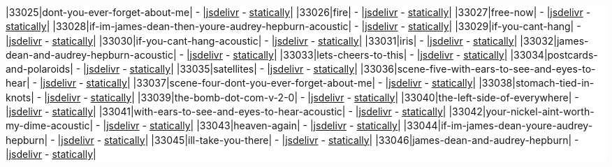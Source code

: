 |33025|dont-you-ever-forget-about-me| - |[jsdelivr](https://cdn.jsdelivr.net/gh/dbchord/c4-3-6/30001-35000/33001-33500/dont-you-ever-forget-about-me.png) - [statically](https://cdn.statically.io/gh/dbchord/c4-3-6/i/30001-35000/33001-33500/dont-you-ever-forget-about-me.png)|
|33026|fire| - |[jsdelivr](https://cdn.jsdelivr.net/gh/dbchord/c4-3-6/30001-35000/33001-33500/fire.png) - [statically](https://cdn.statically.io/gh/dbchord/c4-3-6/i/30001-35000/33001-33500/fire.png)|
|33027|free-now| - |[jsdelivr](https://cdn.jsdelivr.net/gh/dbchord/c4-3-6/30001-35000/33001-33500/free-now.png) - [statically](https://cdn.statically.io/gh/dbchord/c4-3-6/i/30001-35000/33001-33500/free-now.png)|
|33028|if-im-james-dean-then-youre-audrey-hepburn-acoustic| - |[jsdelivr](https://cdn.jsdelivr.net/gh/dbchord/c4-3-6/30001-35000/33001-33500/if-im-james-dean-then-youre-audrey-hepburn-acoustic.png) - [statically](https://cdn.statically.io/gh/dbchord/c4-3-6/i/30001-35000/33001-33500/if-im-james-dean-then-youre-audrey-hepburn-acoustic.png)|
|33029|if-you-cant-hang| - |[jsdelivr](https://cdn.jsdelivr.net/gh/dbchord/c4-3-6/30001-35000/33001-33500/if-you-cant-hang.png) - [statically](https://cdn.statically.io/gh/dbchord/c4-3-6/i/30001-35000/33001-33500/if-you-cant-hang.png)|
|33030|if-you-cant-hang-acoustic| - |[jsdelivr](https://cdn.jsdelivr.net/gh/dbchord/c4-3-6/30001-35000/33001-33500/if-you-cant-hang-acoustic.png) - [statically](https://cdn.statically.io/gh/dbchord/c4-3-6/i/30001-35000/33001-33500/if-you-cant-hang-acoustic.png)|
|33031|iris| - |[jsdelivr](https://cdn.jsdelivr.net/gh/dbchord/c4-3-6/30001-35000/33001-33500/iris.png) - [statically](https://cdn.statically.io/gh/dbchord/c4-3-6/i/30001-35000/33001-33500/iris.png)|
|33032|james-dean-and-audrey-hepburn-acoustic| - |[jsdelivr](https://cdn.jsdelivr.net/gh/dbchord/c4-3-6/30001-35000/33001-33500/james-dean-and-audrey-hepburn-acoustic.png) - [statically](https://cdn.statically.io/gh/dbchord/c4-3-6/i/30001-35000/33001-33500/james-dean-and-audrey-hepburn-acoustic.png)|
|33033|lets-cheers-to-this| - |[jsdelivr](https://cdn.jsdelivr.net/gh/dbchord/c4-3-6/30001-35000/33001-33500/lets-cheers-to-this.png) - [statically](https://cdn.statically.io/gh/dbchord/c4-3-6/i/30001-35000/33001-33500/lets-cheers-to-this.png)|
|33034|postcards-and-polaroids| - |[jsdelivr](https://cdn.jsdelivr.net/gh/dbchord/c4-3-6/30001-35000/33001-33500/postcards-and-polaroids.png) - [statically](https://cdn.statically.io/gh/dbchord/c4-3-6/i/30001-35000/33001-33500/postcards-and-polaroids.png)|
|33035|satellites| - |[jsdelivr](https://cdn.jsdelivr.net/gh/dbchord/c4-3-6/30001-35000/33001-33500/satellites.png) - [statically](https://cdn.statically.io/gh/dbchord/c4-3-6/i/30001-35000/33001-33500/satellites.png)|
|33036|scene-five-with-ears-to-see-and-eyes-to-hear| - |[jsdelivr](https://cdn.jsdelivr.net/gh/dbchord/c4-3-6/30001-35000/33001-33500/scene-five-with-ears-to-see-and-eyes-to-hear.png) - [statically](https://cdn.statically.io/gh/dbchord/c4-3-6/i/30001-35000/33001-33500/scene-five-with-ears-to-see-and-eyes-to-hear.png)|
|33037|scene-four-dont-you-ever-forget-about-me| - |[jsdelivr](https://cdn.jsdelivr.net/gh/dbchord/c4-3-6/30001-35000/33001-33500/scene-four-dont-you-ever-forget-about-me.png) - [statically](https://cdn.statically.io/gh/dbchord/c4-3-6/i/30001-35000/33001-33500/scene-four-dont-you-ever-forget-about-me.png)|
|33038|stomach-tied-in-knots| - |[jsdelivr](https://cdn.jsdelivr.net/gh/dbchord/c4-3-6/30001-35000/33001-33500/stomach-tied-in-knots.png) - [statically](https://cdn.statically.io/gh/dbchord/c4-3-6/i/30001-35000/33001-33500/stomach-tied-in-knots.png)|
|33039|the-bomb-dot-com-v-2-0| - |[jsdelivr](https://cdn.jsdelivr.net/gh/dbchord/c4-3-6/30001-35000/33001-33500/the-bomb-dot-com-v-2-0.png) - [statically](https://cdn.statically.io/gh/dbchord/c4-3-6/i/30001-35000/33001-33500/the-bomb-dot-com-v-2-0.png)|
|33040|the-left-side-of-everywhere| - |[jsdelivr](https://cdn.jsdelivr.net/gh/dbchord/c4-3-6/30001-35000/33001-33500/the-left-side-of-everywhere.png) - [statically](https://cdn.statically.io/gh/dbchord/c4-3-6/i/30001-35000/33001-33500/the-left-side-of-everywhere.png)|
|33041|with-ears-to-see-and-eyes-to-hear-acoustic| - |[jsdelivr](https://cdn.jsdelivr.net/gh/dbchord/c4-3-6/30001-35000/33001-33500/with-ears-to-see-and-eyes-to-hear-acoustic.png) - [statically](https://cdn.statically.io/gh/dbchord/c4-3-6/i/30001-35000/33001-33500/with-ears-to-see-and-eyes-to-hear-acoustic.png)|
|33042|your-nickel-aint-worth-my-dime-acoustic| - |[jsdelivr](https://cdn.jsdelivr.net/gh/dbchord/c4-3-6/30001-35000/33001-33500/your-nickel-aint-worth-my-dime-acoustic.png) - [statically](https://cdn.statically.io/gh/dbchord/c4-3-6/i/30001-35000/33001-33500/your-nickel-aint-worth-my-dime-acoustic.png)|
|33043|heaven-again| - |[jsdelivr](https://cdn.jsdelivr.net/gh/dbchord/c4-3-6/30001-35000/33001-33500/heaven-again.png) - [statically](https://cdn.statically.io/gh/dbchord/c4-3-6/i/30001-35000/33001-33500/heaven-again.png)|
|33044|if-im-james-dean-youre-audrey-hepburn| - |[jsdelivr](https://cdn.jsdelivr.net/gh/dbchord/c4-3-6/30001-35000/33001-33500/if-im-james-dean-youre-audrey-hepburn.png) - [statically](https://cdn.statically.io/gh/dbchord/c4-3-6/i/30001-35000/33001-33500/if-im-james-dean-youre-audrey-hepburn.png)|
|33045|ill-take-you-there| - |[jsdelivr](https://cdn.jsdelivr.net/gh/dbchord/c4-3-6/30001-35000/33001-33500/ill-take-you-there.png) - [statically](https://cdn.statically.io/gh/dbchord/c4-3-6/i/30001-35000/33001-33500/ill-take-you-there.png)|
|33046|james-dean-and-audrey-hepburn| - |[jsdelivr](https://cdn.jsdelivr.net/gh/dbchord/c4-3-6/30001-35000/33001-33500/james-dean-and-audrey-hepburn.png) - [statically](https://cdn.statically.io/gh/dbchord/c4-3-6/i/30001-35000/33001-33500/james-dean-and-audrey-hepburn.png)|
